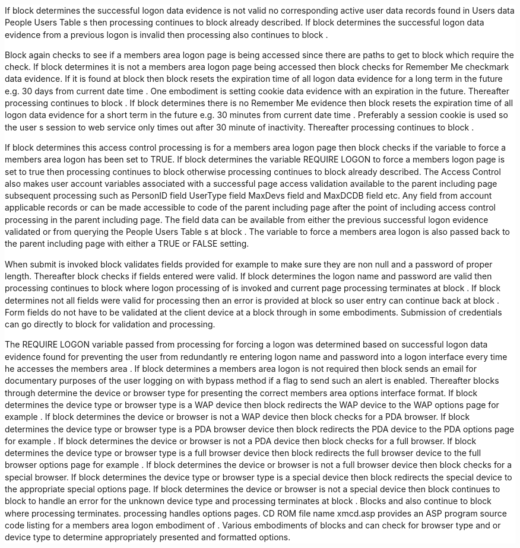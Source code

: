 If block determines the successful logon data evidence is not valid no corresponding active user data records found in Users data People Users Table s then processing continues to block already described. If block determines the successful logon data evidence from a previous logon is invalid then processing also continues to block .

Block again checks to see if a members area logon page is being accessed since there are paths to get to block which require the check. If block determines it is not a members area logon page being accessed then block checks for Remember Me checkmark data evidence. If it is found at block then block resets the expiration time of all logon data evidence for a long term in the future e.g. 30 days from current date time . One embodiment is setting cookie data evidence with an expiration in the future. Thereafter processing continues to block . If block determines there is no Remember Me evidence then block resets the expiration time of all logon data evidence for a short term in the future e.g. 30 minutes from current date time . Preferably a session cookie is used so the user s session to web service only times out after 30 minute of inactivity. Thereafter processing continues to block .

If block determines this access control processing is for a members area logon page then block checks if the variable to force a members area logon has been set to TRUE. If block determines the variable REQUIRE LOGON to force a members logon page is set to true then processing continues to block otherwise processing continues to block already described. The Access Control also makes user account variables associated with a successful page access validation available to the parent including page subsequent processing such as PersonID field UserType field MaxDevs field and MaxDCDB field etc. Any field from account applicable records or can be made accessible to code of the parent including page after the point of including access control processing in the parent including page. The field data can be available from either the previous successful logon evidence validated or from querying the People Users Table s at block . The variable to force a members area logon is also passed back to the parent including page with either a TRUE or FALSE setting.

When submit is invoked block validates fields provided for example to make sure they are non null and a password of proper length. Thereafter block checks if fields entered were valid. If block determines the logon name and password are valid then processing continues to block where logon processing of is invoked and current page processing terminates at block . If block determines not all fields were valid for processing then an error is provided at block so user entry can continue back at block . Form fields do not have to be validated at the client device at a block through in some embodiments. Submission of credentials can go directly to block for validation and processing.

The REQUIRE LOGON variable passed from processing for forcing a logon was determined based on successful logon data evidence found for preventing the user from redundantly re entering logon name and password into a logon interface every time he accesses the members area . If block determines a members area logon is not required then block sends an email for documentary purposes of the user logging on with bypass method if a flag to send such an alert is enabled. Thereafter blocks through determine the device or browser type for presenting the correct members area options interface format. If block determines the device type or browser type is a WAP device then block redirects the WAP device to the WAP options page for example . If block determines the device or browser is not a WAP device then block checks for a PDA browser. If block determines the device type or browser type is a PDA browser device then block redirects the PDA device to the PDA options page for example . If block determines the device or browser is not a PDA device then block checks for a full browser. If block determines the device type or browser type is a full browser device then block redirects the full browser device to the full browser options page for example . If block determines the device or browser is not a full browser device then block checks for a special browser. If block determines the device type or browser type is a special device then block redirects the special device to the appropriate special options page. If block determines the device or browser is not a special device then block continues to block to handle an error for the unknown device type and processing terminates at block . Blocks and also continue to block where processing terminates. processing handles options pages. CD ROM file name xmcd.asp provides an ASP program source code listing for a members area logon embodiment of . Various embodiments of blocks and can check for browser type and or device type to determine appropriately presented and formatted options.
